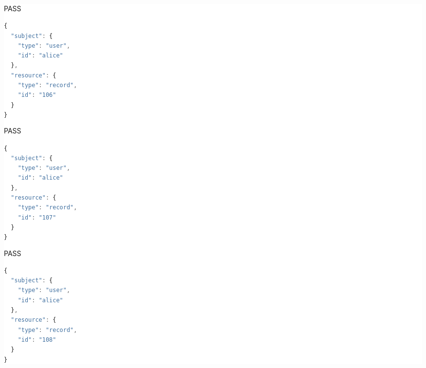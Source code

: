   </td>
  </tr>
  <tr>
    <td bgColor="green">PASS</td>
    <td>

```js
{
  "subject": {
    "type": "user",
    "id": "alice"
  },
  "resource": {
    "type": "record",
    "id": "106"
  }
}
```

  </td>
  </tr>
  <tr>
    <td bgColor="green">PASS</td>
    <td>

```js
{
  "subject": {
    "type": "user",
    "id": "alice"
  },
  "resource": {
    "type": "record",
    "id": "107"
  }
}
```

  </td>
  </tr>
  <tr>
    <td bgColor="green">PASS</td>
    <td>

```js
{
  "subject": {
    "type": "user",
    "id": "alice"
  },
  "resource": {
    "type": "record",
    "id": "108"
  }
}
```
